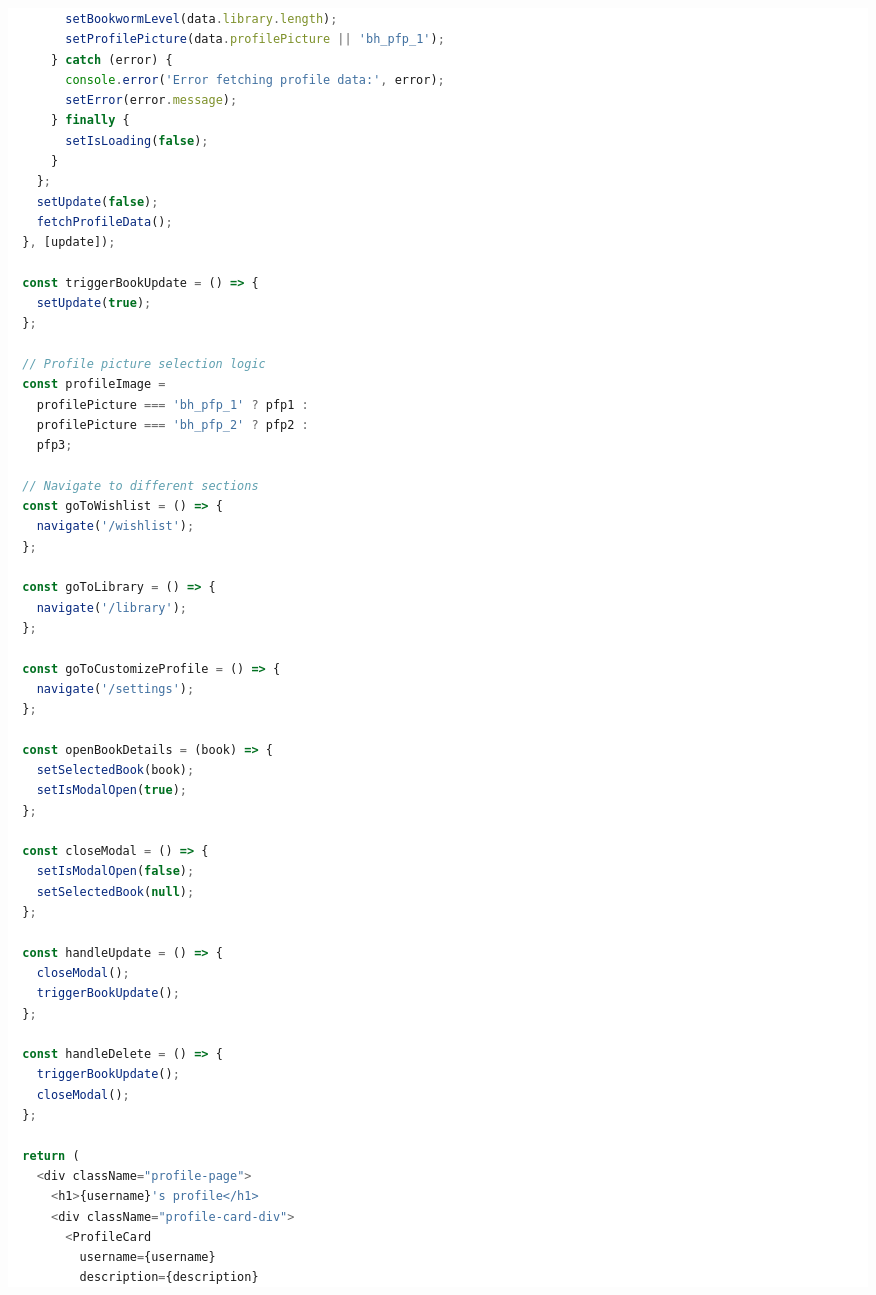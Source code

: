 ```js
        setBookwormLevel(data.library.length);
        setProfilePicture(data.profilePicture || 'bh_pfp_1');
      } catch (error) {
        console.error('Error fetching profile data:', error);
        setError(error.message);
      } finally {
        setIsLoading(false);
      }
    };
    setUpdate(false);
    fetchProfileData();
  }, [update]);

  const triggerBookUpdate = () => {
    setUpdate(true); 
  };

  // Profile picture selection logic
  const profileImage =
    profilePicture === 'bh_pfp_1' ? pfp1 :
    profilePicture === 'bh_pfp_2' ? pfp2 :
    pfp3;

  // Navigate to different sections
  const goToWishlist = () => {
    navigate('/wishlist');
  };

  const goToLibrary = () => {
    navigate('/library');
  };

  const goToCustomizeProfile = () => {
    navigate('/settings');
  };

  const openBookDetails = (book) => {
    setSelectedBook(book);
    setIsModalOpen(true);
  };

  const closeModal = () => {
    setIsModalOpen(false);
    setSelectedBook(null);
  };

  const handleUpdate = () => {
    closeModal();
    triggerBookUpdate();
  };

  const handleDelete = () => {
    triggerBookUpdate();
    closeModal();
  };

  return (
    <div className="profile-page">
      <h1>{username}'s profile</h1>
      <div className="profile-card-div">
        <ProfileCard 
          username={username} 
          description={description} 
```